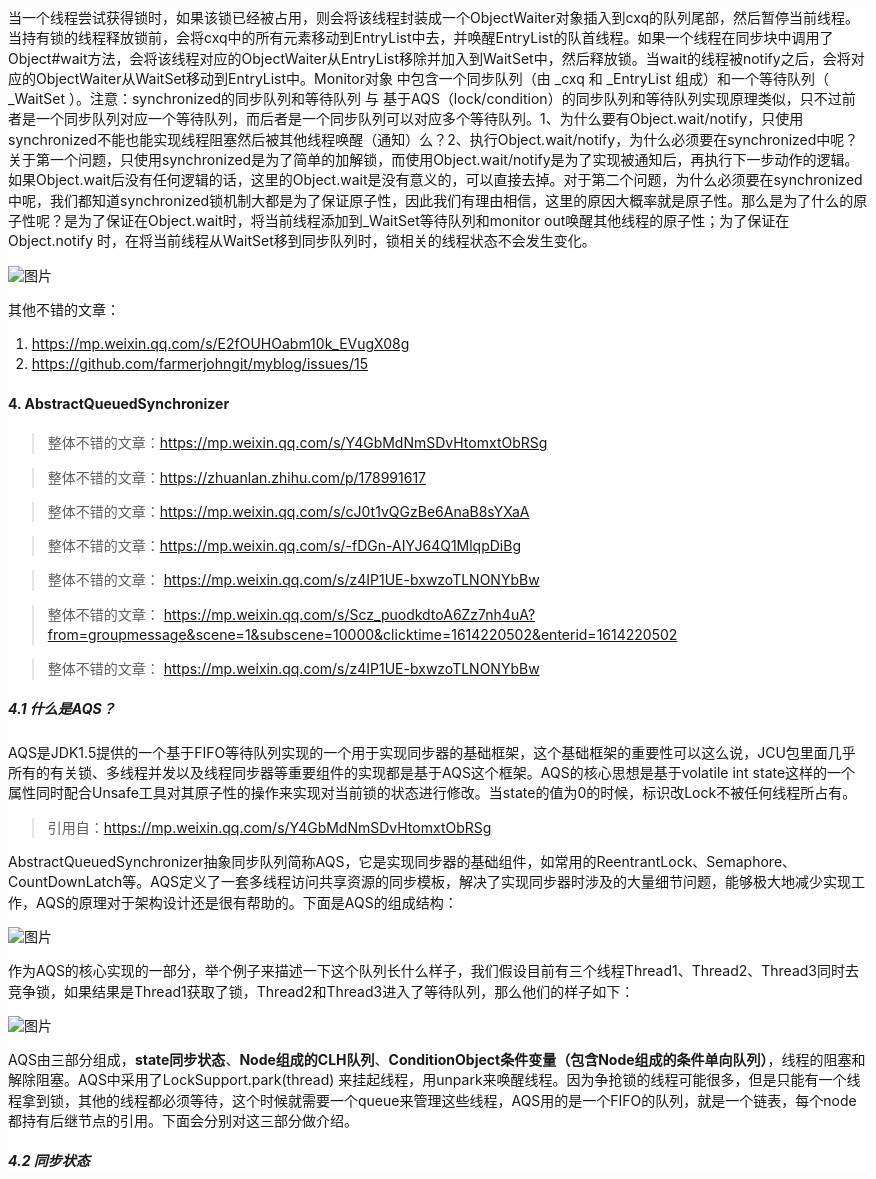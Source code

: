 当一个线程尝试获得锁时，如果该锁已经被占用，则会将该线程封装成一个ObjectWaiter对象插入到cxq的队列尾部，然后暂停当前线程。当持有锁的线程释放锁前，会将cxq中的所有元素移动到EntryList中去，并唤醒EntryList的队首线程。如果一个线程在同步块中调用了Object#wait方法，会将该线程对应的ObjectWaiter从EntryList移除并加入到WaitSet中，然后释放锁。当wait的线程被notify之后，会将对应的ObjectWaiter从WaitSet移动到EntryList中。Monitor对象 中包含一个同步队列（由 _cxq 和 _EntryList 组成）和一个等待队列（ _WaitSet ）。注意：synchronized的同步队列和等待队列 与 基于AQS（lock/condition）的同步队列和等待队列实现原理类似，只不过前者是一个同步队列对应一个等待队列，而后者是一个同步队列可以对应多个等待队列。1、为什么要有Object.wait/notify，只使用synchronized不能也能实现线程阻塞然后被其他线程唤醒（通知）么？2、执行Object.wait/notify，为什么必须要在synchronized中呢？关于第一个问题，只使用synchronized是为了简单的加解锁，而使用Object.wait/notify是为了实现被通知后，再执行下一步动作的逻辑。如果Object.wait后没有任何逻辑的话，这里的Object.wait是没有意义的，可以直接去掉。对于第二个问题，为什么必须要在synchronized中呢，我们都知道synchronized锁机制大都是为了保证原子性，因此我们有理由相信，这里的原因大概率就是原子性。那么是为了什么的原子性呢？是为了保证在Object.wait时，将当前线程添加到_WaitSet等待队列和monitor out唤醒其他线程的原子性；为了保证在Object.notify 时，在将当前线程从WaitSet移到同步队列时，锁相关的线程状态不会发生变化。

![图片](https://txxs.github.io/pic/q&a/WX20210810-112632@2-6x.png)

其他不错的文章：
1. https://mp.weixin.qq.com/s/E2fOUHOabm10k_EVugX08g
2. https://github.com/farmerjohngit/myblog/issues/15

#### 4. AbstractQueuedSynchronizer

> 整体不错的文章：https://mp.weixin.qq.com/s/Y4GbMdNmSDvHtomxtObRSg

> 整体不错的文章：https://zhuanlan.zhihu.com/p/178991617

> 整体不错的文章：https://mp.weixin.qq.com/s/cJ0t1vQGzBe6AnaB8sYXaA

> 整体不错的文章：https://mp.weixin.qq.com/s/-fDGn-AIYJ64Q1MlqpDiBg

> 整体不错的文章： https://mp.weixin.qq.com/s/z4IP1UE-bxwzoTLNONYbBw

> 整体不错的文章： https://mp.weixin.qq.com/s/Scz_puodkdtoA6Zz7nh4uA?from=groupmessage&scene=1&subscene=10000&clicktime=1614220502&enterid=1614220502

> 整体不错的文章： https://mp.weixin.qq.com/s/z4IP1UE-bxwzoTLNONYbBw

##### 4.1 **什么是AQS？**

AQS是JDK1.5提供的一个基于FIFO等待队列实现的一个用于实现同步器的基础框架，这个基础框架的重要性可以这么说，JCU包里面几乎所有的有关锁、多线程并发以及线程同步器等重要组件的实现都是基于AQS这个框架。AQS的核心思想是基于volatile int state这样的一个属性同时配合Unsafe工具对其原子性的操作来实现对当前锁的状态进行修改。当state的值为0的时候，标识改Lock不被任何线程所占有。

> 引用自：https://mp.weixin.qq.com/s/Y4GbMdNmSDvHtomxtObRSg

AbstractQueuedSynchronizer抽象同步队列简称AQS，它是实现同步器的基础组件，如常用的ReentrantLock、Semaphore、CountDownLatch等。AQS定义了一套多线程访问共享资源的同步模板，解决了实现同步器时涉及的大量细节问题，能够极大地减少实现工作，AQS的原理对于架构设计还是很有帮助的。下面是AQS的组成结构：

![图片](https://txxs.github.io/pic/q&a/WX20210725-165411@2-1x.png)

作为AQS的核心实现的一部分，举个例子来描述一下这个队列长什么样子，我们假设目前有三个线程Thread1、Thread2、Thread3同时去竞争锁，如果结果是Thread1获取了锁，Thread2和Thread3进入了等待队列，那么他们的样子如下：

![图片](https://txxs.github.io/pic/q&a/WX20210725-165411@2-2x.png)

AQS由三部分组成，**state同步状态**、**Node组成的CLH队列**、**ConditionObject条件变量（包含Node组成的条件单向队列）**，线程的阻塞和解除阻塞。AQS中采用了LockSupport.park(thread) 来挂起线程，用unpark来唤醒线程。因为争抢锁的线程可能很多，但是只能有一个线程拿到锁，其他的线程都必须等待，这个时候就需要一个queue来管理这些线程，AQS用的是一个FIFO的队列，就是一个链表，每个node都持有后继节点的引用。下面会分别对这三部分做介绍。

##### 4.2 **同步状态**
